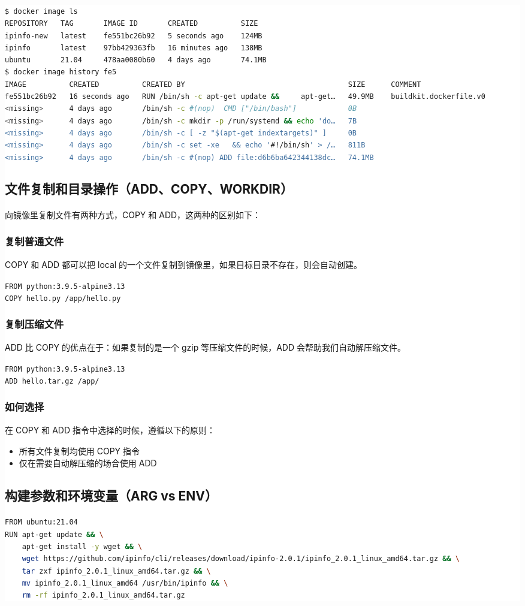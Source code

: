 ```bash
$ docker image ls
REPOSITORY   TAG       IMAGE ID       CREATED          SIZE
ipinfo-new   latest    fe551bc26b92   5 seconds ago    124MB
ipinfo       latest    97bb429363fb   16 minutes ago   138MB
ubuntu       21.04     478aa0080b60   4 days ago       74.1MB
$ docker image history fe5
IMAGE          CREATED          CREATED BY                                      SIZE      COMMENT
fe551bc26b92   16 seconds ago   RUN /bin/sh -c apt-get update &&     apt-get…   49.9MB    buildkit.dockerfile.v0
<missing>      4 days ago       /bin/sh -c #(nop)  CMD ["/bin/bash"]            0B
<missing>      4 days ago       /bin/sh -c mkdir -p /run/systemd && echo 'do…   7B
<missing>      4 days ago       /bin/sh -c [ -z "$(apt-get indextargets)" ]     0B
<missing>      4 days ago       /bin/sh -c set -xe   && echo '#!/bin/sh' > /…   811B
<missing>      4 days ago       /bin/sh -c #(nop) ADD file:d6b6ba642344138dc…   74.1MB
```

## 文件复制和目录操作（ADD、COPY、WORKDIR）

向镜像里复制文件有两种方式，COPY 和 ADD，这两种的区别如下：

### 复制普通文件

COPY 和 ADD 都可以把 local 的一个文件复制到镜像里，如果目标目录不存在，则会自动创建。

```bash
FROM python:3.9.5-alpine3.13
COPY hello.py /app/hello.py
```



### 复制压缩文件

ADD 比 COPY 的优点在于：如果复制的是一个 gzip 等压缩文件的时候，ADD 会帮助我们自动解压缩文件。

```bash
FROM python:3.9.5-alpine3.13
ADD hello.tar.gz /app/
```



### 如何选择

在 COPY 和 ADD 指令中选择的时候，遵循以下的原则：

- 所有文件复制均使用 COPY 指令
- 仅在需要自动解压缩的场合使用 ADD

## 构建参数和环境变量（ARG vs ENV）

```bash
FROM ubuntu:21.04
RUN apt-get update && \
    apt-get install -y wget && \
    wget https://github.com/ipinfo/cli/releases/download/ipinfo-2.0.1/ipinfo_2.0.1_linux_amd64.tar.gz && \
    tar zxf ipinfo_2.0.1_linux_amd64.tar.gz && \
    mv ipinfo_2.0.1_linux_amd64 /usr/bin/ipinfo && \
    rm -rf ipinfo_2.0.1_linux_amd64.tar.gz
```
